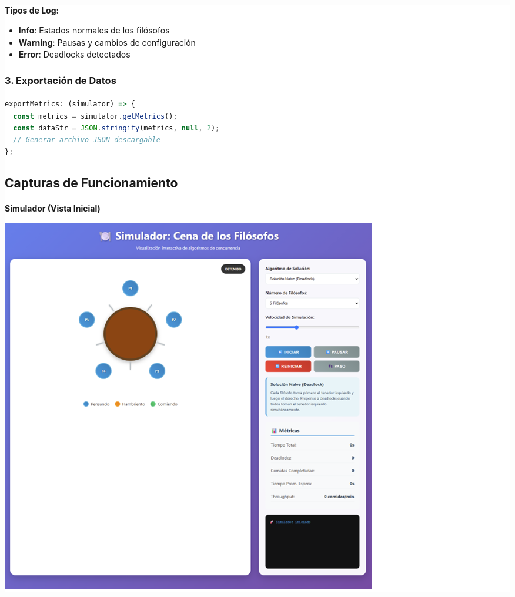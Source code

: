 **Tipos de Log:**

- **Info**: Estados normales de los filósofos
- **Warning**: Pausas y cambios de configuración
- **Error**: Deadlocks detectados

### 3. Exportación de Datos

```javascript
exportMetrics: (simulator) => {
  const metrics = simulator.getMetrics();
  const dataStr = JSON.stringify(metrics, null, 2);
  // Generar archivo JSON descargable
};
```

## Capturas de Funcionamiento

**Simulador (Vista Inicial)**

![Diagrama de lasolución](Imagen1.png)

